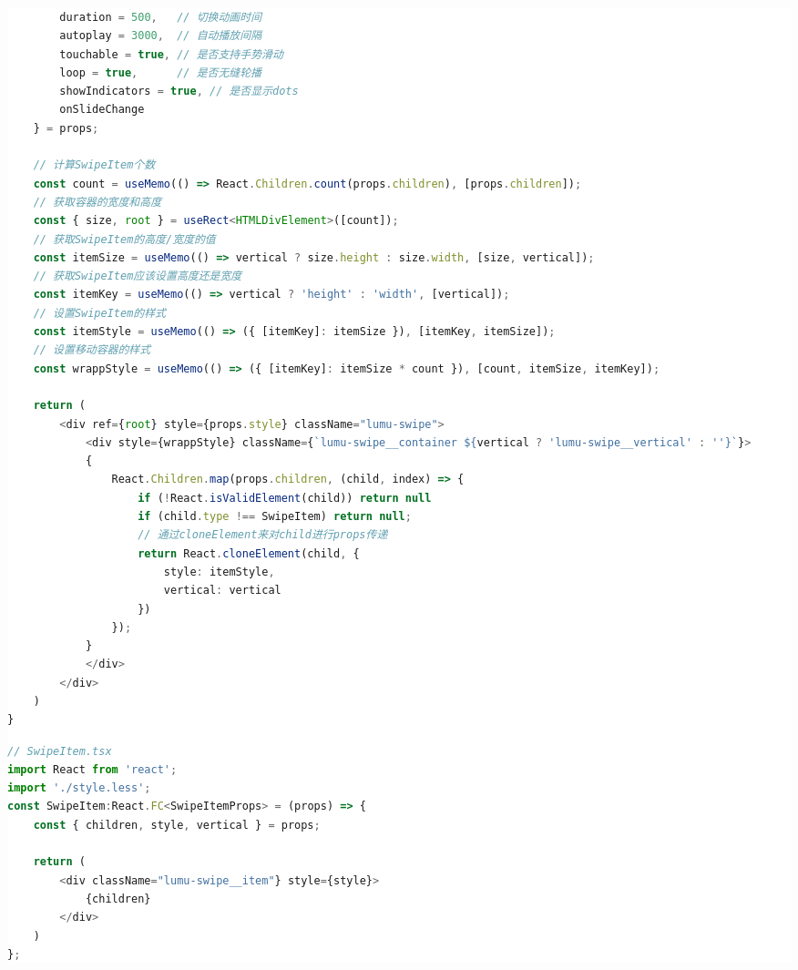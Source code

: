 ```typescript
        duration = 500,   // 切换动画时间
        autoplay = 3000,  // 自动播放间隔
        touchable = true, // 是否支持手势滑动
        loop = true,      // 是否无缝轮播
        showIndicators = true, // 是否显示dots
        onSlideChange
    } = props;
    
    // 计算SwipeItem个数
    const count = useMemo(() => React.Children.count(props.children), [props.children]);
    // 获取容器的宽度和高度
    const { size, root } = useRect<HTMLDivElement>([count]);
    // 获取SwipeItem的高度/宽度的值
    const itemSize = useMemo(() => vertical ? size.height : size.width, [size, vertical]);
    // 获取SwipeItem应该设置高度还是宽度
    const itemKey = useMemo(() => vertical ? 'height' : 'width', [vertical]);
    // 设置SwipeItem的样式
    const itemStyle = useMemo(() => ({ [itemKey]: itemSize }), [itemKey, itemSize]);
    // 设置移动容器的样式
    const wrappStyle = useMemo(() => ({ [itemKey]: itemSize * count }), [count, itemSize, itemKey]);
    
    return (
    	<div ref={root} style={props.style} className="lumu-swipe">
            <div style={wrappStyle} className={`lumu-swipe__container ${vertical ? 'lumu-swipe__vertical' : ''}`}>
            {
                React.Children.map(props.children, (child, index) => {
                    if (!React.isValidElement(child)) return null
                    if (child.type !== SwipeItem) return null;
                    // 通过cloneElement来对child进行props传递
                    return React.cloneElement(child, {
                        style: itemStyle,
                        vertical: vertical
                    })
                });
            }	
            </div>
        </div>
    )
}
```
```typescript
// SwipeItem.tsx
import React from 'react';
import './style.less';
const SwipeItem:React.FC<SwipeItemProps> = (props) => {
    const { children, style, vertical } = props;

    return (
        <div className="lumu-swipe__item"} style={style}>
            {children}
        </div>
    )
};
```
